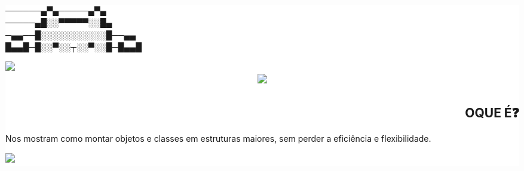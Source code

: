 

──────▄▀▄─────▄▀▄  
─────▄█░░▀▀▀▀▀░░█▄  
─▄▄──█░░░░░░░░░░░█──▄▄  
█▄▄█─█░░▀░░┬░░▀░░█─█▄▄█


<img width=100% src="https://capsule-render.vercel.app/api?type=waving&color=FF00FF&height=120&section=header"/>


<div align="center">
  <img src="https://readme-typing-svg.herokuapp.com/?color=FF00FF&size=35&center=true&width=290&lines=STRUCTURE"/>
</div>

<h2 align="right">OQUE É❓</h2>

Nos mostram como montar objetos e classes em estruturas maiores, sem perder a eficiência e flexibilidade.


<img width=100% src="https://capsule-render.vercel.app/api?type=waving&color=FF00FF&height=120&section=footer"/>

